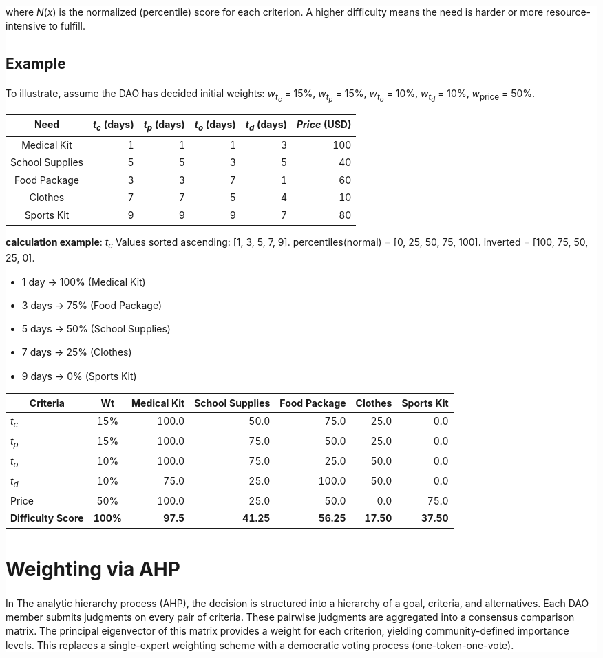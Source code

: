 
where $N(x)$ is the normalized (percentile) score for each criterion. A higher difficulty means the need is harder or more resource-intensive to fulfill.


## Example
To illustrate, assume the DAO has decided initial weights: $w_{t_c}$ = 15%, $w_{t_p}$ = 15%, $w_{t_o}$ = 10%, $w_{t_d}$ = 10%, $w_{\text{price}}$ = 50%. 

|     **Need**    | **$t_c$ (days)** | **$t_p$ (days)** | **$t_o$ (days)** | **$t_d$ (days)** | **$Price$ (USD)** |
| :-------------: | --------------: | --------------: | --------------: | --------------: | --------------: |
|   Medical Kit   |               1 |               1 |               1 |               3 |             100 |
| School Supplies |               5 |               5 |               3 |               5 |              40 |
|   Food Package  |               3 |               3 |               7 |               1 |              60 |
|     Clothes     |               7 |               7 |               5 |               4 |              10 |
|    Sports Kit   |               9 |               9 |               9 |               7 |              80 |


**calculation example**: $t_c$ Values sorted ascending: [1, 3, 5, 7, 9]. percentiles(normal) = [0, 25, 50, 75, 100]. inverted = [100, 75, 50, 25, 0].

- 1 day → 100% (Medical Kit)

- 3 days → 75% (Food Package)

- 5 days → 50% (School Supplies)

- 7 days → 25% (Clothes)

- 9 days → 0% (Sports Kit)

| **Criteria**                  |  **Wt**  | **Medical Kit** | **School Supplies** | **Food Package** | **Clothes** | **Sports Kit** |
| ----------------------------- | :------: | --------------: | ------------------: | ---------------: | ----------: | -------------: |
|  $t_c$        |    15%   |           100.0 |                50.0 |             75.0 |        25.0 |            0.0 |
|  $t_p$           |    15%   |           100.0 |                75.0 |             50.0 |        25.0 |            0.0 |
|  $t_o$             |    10%   |           100.0 |                75.0 |             25.0 |        50.0 |            0.0 |
|  $t_d$         |    10%   |            75.0 |                25.0 |            100.0 |        50.0 |            0.0 |
| Price                         |    50%   |           100.0 |                25.0 |             50.0 |         0.0 |           75.0 |
| **Difficulty Score**          | **100%** |        **97.5** |           **41.25** |        **56.25** |   **17.50** |      **37.50** |


# Weighting via AHP
 In The analytic hierarchy process (AHP), the decision is structured into a hierarchy of a goal, criteria, and alternatives. Each DAO member submits judgments on every pair of criteria. These pairwise judgments are aggregated into a consensus comparison matrix. The principal eigenvector of this matrix provides a weight for each criterion, yielding community-defined importance levels. This replaces a single-expert weighting scheme with a democratic voting process (one-token-one-vote).
